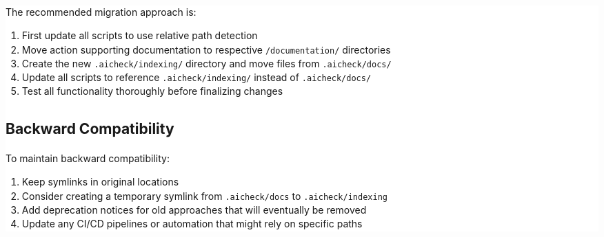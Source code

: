 The recommended migration approach is:

1. First update all scripts to use relative path detection
2. Move action supporting documentation to respective `/documentation/` directories
3. Create the new `.aicheck/indexing/` directory and move files from `.aicheck/docs/`
4. Update all scripts to reference `.aicheck/indexing/` instead of `.aicheck/docs/`
5. Test all functionality thoroughly before finalizing changes

## Backward Compatibility

To maintain backward compatibility:

1. Keep symlinks in original locations
2. Consider creating a temporary symlink from `.aicheck/docs` to `.aicheck/indexing`
3. Add deprecation notices for old approaches that will eventually be removed
4. Update any CI/CD pipelines or automation that might rely on specific paths

